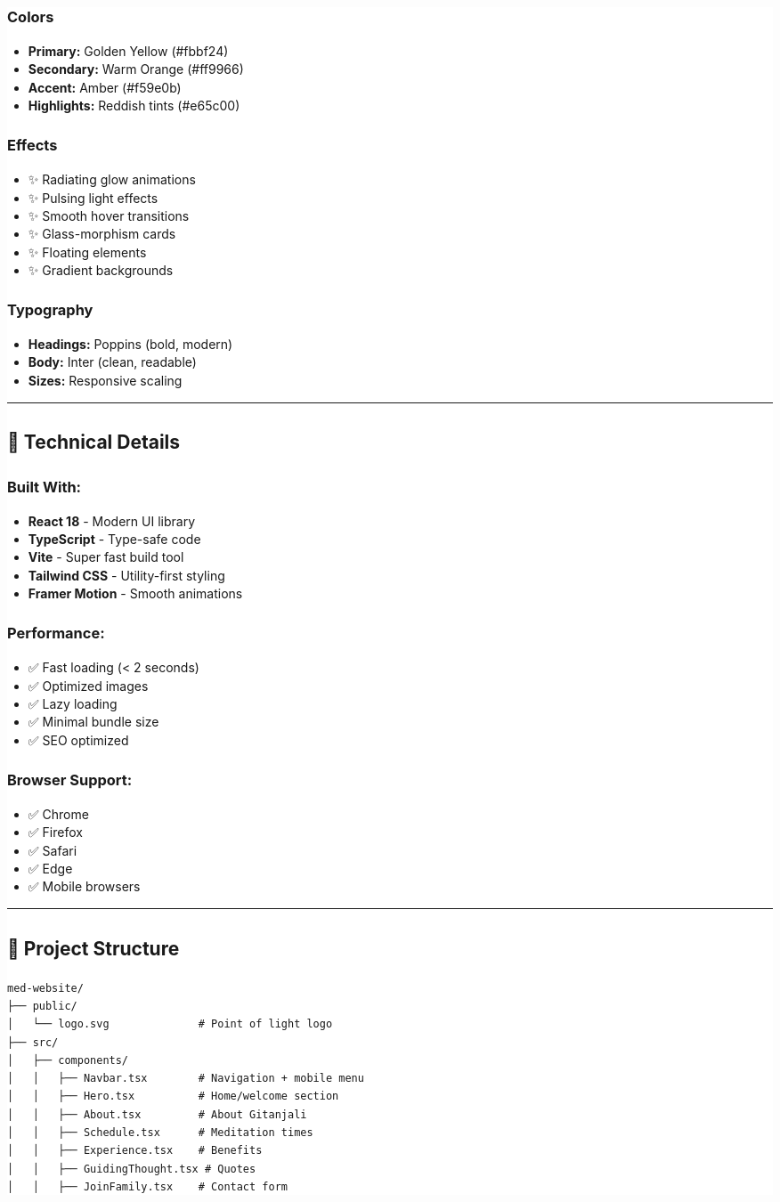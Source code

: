 ### Colors
- **Primary:** Golden Yellow (#fbbf24)
- **Secondary:** Warm Orange (#ff9966)
- **Accent:** Amber (#f59e0b)
- **Highlights:** Reddish tints (#e65c00)

### Effects
- ✨ Radiating glow animations
- ✨ Pulsing light effects
- ✨ Smooth hover transitions
- ✨ Glass-morphism cards
- ✨ Floating elements
- ✨ Gradient backgrounds

### Typography
- **Headings:** Poppins (bold, modern)
- **Body:** Inter (clean, readable)
- **Sizes:** Responsive scaling

---

## 🚀 **Technical Details**

### Built With:
- **React 18** - Modern UI library
- **TypeScript** - Type-safe code
- **Vite** - Super fast build tool
- **Tailwind CSS** - Utility-first styling
- **Framer Motion** - Smooth animations

### Performance:
- ✅ Fast loading (< 2 seconds)
- ✅ Optimized images
- ✅ Lazy loading
- ✅ Minimal bundle size
- ✅ SEO optimized

### Browser Support:
- ✅ Chrome
- ✅ Firefox
- ✅ Safari
- ✅ Edge
- ✅ Mobile browsers

---

## 📂 **Project Structure**

```
med-website/
├── public/
│   └── logo.svg              # Point of light logo
├── src/
│   ├── components/
│   │   ├── Navbar.tsx        # Navigation + mobile menu
│   │   ├── Hero.tsx          # Home/welcome section
│   │   ├── About.tsx         # About Gitanjali
│   │   ├── Schedule.tsx      # Meditation times
│   │   ├── Experience.tsx    # Benefits
│   │   ├── GuidingThought.tsx # Quotes
│   │   ├── JoinFamily.tsx    # Contact form
```